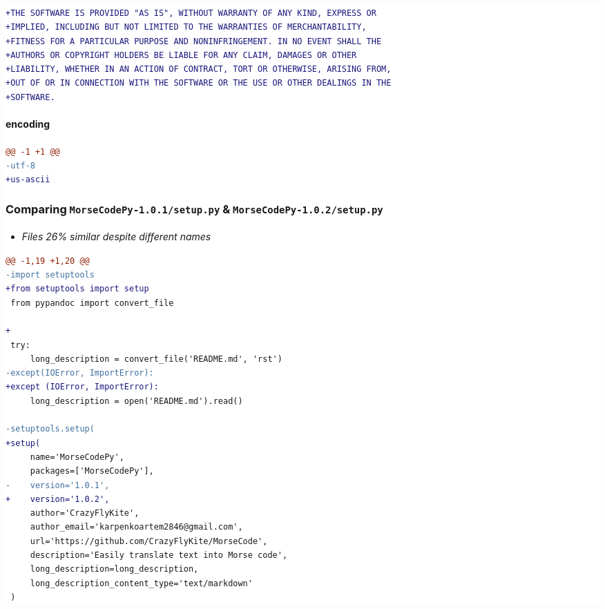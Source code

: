 ```diff
+THE SOFTWARE IS PROVIDED "AS IS", WITHOUT WARRANTY OF ANY KIND, EXPRESS OR
+IMPLIED, INCLUDING BUT NOT LIMITED TO THE WARRANTIES OF MERCHANTABILITY,
+FITNESS FOR A PARTICULAR PURPOSE AND NONINFRINGEMENT. IN NO EVENT SHALL THE
+AUTHORS OR COPYRIGHT HOLDERS BE LIABLE FOR ANY CLAIM, DAMAGES OR OTHER
+LIABILITY, WHETHER IN AN ACTION OF CONTRACT, TORT OR OTHERWISE, ARISING FROM,
+OUT OF OR IN CONNECTION WITH THE SOFTWARE OR THE USE OR OTHER DEALINGS IN THE
+SOFTWARE.
```

#### encoding

```diff
@@ -1 +1 @@
-utf-8
+us-ascii
```

### Comparing `MorseCodePy-1.0.1/setup.py` & `MorseCodePy-1.0.2/setup.py`

 * *Files 26% similar despite different names*

```diff
@@ -1,19 +1,20 @@
-import setuptools
+from setuptools import setup
 from pypandoc import convert_file
 
+
 try:
     long_description = convert_file('README.md', 'rst')
-except(IOError, ImportError):
+except (IOError, ImportError):
     long_description = open('README.md').read()
 
-setuptools.setup(
+setup(
     name='MorseCodePy',
     packages=['MorseCodePy'],
-    version='1.0.1',
+    version='1.0.2',
     author='CrazyFlyKite',
     author_email='karpenkoartem2846@gmail.com',
     url='https://github.com/CrazyFlyKite/MorseCode',
     description='Easily translate text into Morse code',
     long_description=long_description,
     long_description_content_type='text/markdown'
 )
```

